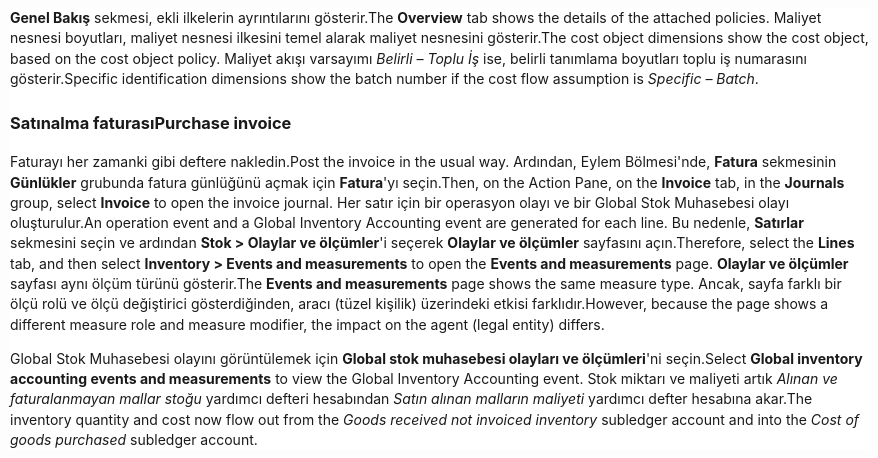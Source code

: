 <span data-ttu-id="6fbcf-173">**Genel Bakış** sekmesi, ekli ilkelerin ayrıntılarını gösterir.</span><span class="sxs-lookup"><span data-stu-id="6fbcf-173">The **Overview** tab shows the details of the attached policies.</span></span> <span data-ttu-id="6fbcf-174">Maliyet nesnesi boyutları, maliyet nesnesi ilkesini temel alarak maliyet nesnesini gösterir.</span><span class="sxs-lookup"><span data-stu-id="6fbcf-174">The cost object dimensions show the cost object, based on the cost object policy.</span></span> <span data-ttu-id="6fbcf-175">Maliyet akışı varsayımı *Belirli – Toplu İş* ise, belirli tanımlama boyutları toplu iş numarasını gösterir.</span><span class="sxs-lookup"><span data-stu-id="6fbcf-175">Specific identification dimensions show the batch number if the cost flow assumption is *Specific – Batch*.</span></span>

### <a name="purchase-invoice"></a><span data-ttu-id="6fbcf-176">Satınalma faturası</span><span class="sxs-lookup"><span data-stu-id="6fbcf-176">Purchase invoice</span></span>

<span data-ttu-id="6fbcf-177">Faturayı her zamanki gibi deftere nakledin.</span><span class="sxs-lookup"><span data-stu-id="6fbcf-177">Post the invoice in the usual way.</span></span> <span data-ttu-id="6fbcf-178">Ardından, Eylem Bölmesi'nde, **Fatura** sekmesinin **Günlükler** grubunda fatura günlüğünü açmak için **Fatura**'yı seçin.</span><span class="sxs-lookup"><span data-stu-id="6fbcf-178">Then, on the Action Pane, on the **Invoice** tab, in the **Journals** group, select **Invoice** to open the invoice journal.</span></span> <span data-ttu-id="6fbcf-179">Her satır için bir operasyon olayı ve bir Global Stok Muhasebesi olayı oluşturulur.</span><span class="sxs-lookup"><span data-stu-id="6fbcf-179">An operation event and a Global Inventory Accounting event are generated for each line.</span></span> <span data-ttu-id="6fbcf-180">Bu nedenle, **Satırlar** sekmesini seçin ve ardından **Stok \> Olaylar ve ölçümler**'i seçerek **Olaylar ve ölçümler** sayfasını açın.</span><span class="sxs-lookup"><span data-stu-id="6fbcf-180">Therefore, select the **Lines** tab, and then select **Inventory \> Events and measurements** to open the **Events and measurements** page.</span></span> <span data-ttu-id="6fbcf-181">**Olaylar ve ölçümler** sayfası aynı ölçüm türünü gösterir.</span><span class="sxs-lookup"><span data-stu-id="6fbcf-181">The **Events and measurements** page shows the same measure type.</span></span> <span data-ttu-id="6fbcf-182">Ancak, sayfa farklı bir ölçü rolü ve ölçü değiştirici gösterdiğinden, aracı (tüzel kişilik) üzerindeki etkisi farklıdır.</span><span class="sxs-lookup"><span data-stu-id="6fbcf-182">However, because the page shows a different measure role and measure modifier, the impact on the agent (legal entity) differs.</span></span>

<span data-ttu-id="6fbcf-183">Global Stok Muhasebesi olayını görüntülemek için **Global stok muhasebesi olayları ve ölçümleri**'ni seçin.</span><span class="sxs-lookup"><span data-stu-id="6fbcf-183">Select **Global inventory accounting events and measurements** to view the Global Inventory Accounting event.</span></span> <span data-ttu-id="6fbcf-184">Stok miktarı ve maliyeti artık *Alınan ve faturalanmayan mallar stoğu* yardımcı defteri hesabından *Satın alınan malların maliyeti* yardımcı defter hesabına akar.</span><span class="sxs-lookup"><span data-stu-id="6fbcf-184">The inventory quantity and cost now flow out from the *Goods received not invoiced inventory* subledger account and into the *Cost of goods purchased* subledger account.</span></span>
